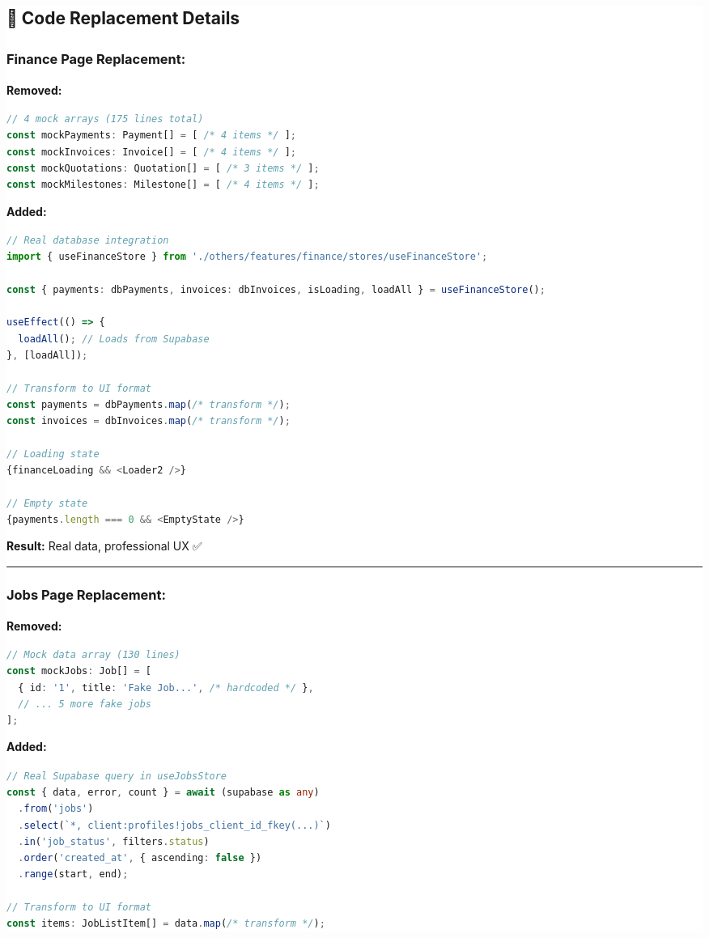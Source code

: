 
## 🎯 Code Replacement Details

### **Finance Page Replacement:**

**Removed:**
```typescript
// 4 mock arrays (175 lines total)
const mockPayments: Payment[] = [ /* 4 items */ ];
const mockInvoices: Invoice[] = [ /* 4 items */ ];  
const mockQuotations: Quotation[] = [ /* 3 items */ ];
const mockMilestones: Milestone[] = [ /* 4 items */ ];
```

**Added:**
```typescript
// Real database integration
import { useFinanceStore } from './others/features/finance/stores/useFinanceStore';

const { payments: dbPayments, invoices: dbInvoices, isLoading, loadAll } = useFinanceStore();

useEffect(() => {
  loadAll(); // Loads from Supabase
}, [loadAll]);

// Transform to UI format
const payments = dbPayments.map(/* transform */);
const invoices = dbInvoices.map(/* transform */);

// Loading state
{financeLoading && <Loader2 />}

// Empty state
{payments.length === 0 && <EmptyState />}
```

**Result:** Real data, professional UX ✅

---

### **Jobs Page Replacement:**

**Removed:**
```typescript
// Mock data array (130 lines)
const mockJobs: Job[] = [
  { id: '1', title: 'Fake Job...', /* hardcoded */ },
  // ... 5 more fake jobs
];
```

**Added:**
```typescript
// Real Supabase query in useJobsStore
const { data, error, count } = await (supabase as any)
  .from('jobs')
  .select(`*, client:profiles!jobs_client_id_fkey(...)`)
  .in('job_status', filters.status)
  .order('created_at', { ascending: false })
  .range(start, end);

// Transform to UI format
const items: JobListItem[] = data.map(/* transform */);
```
